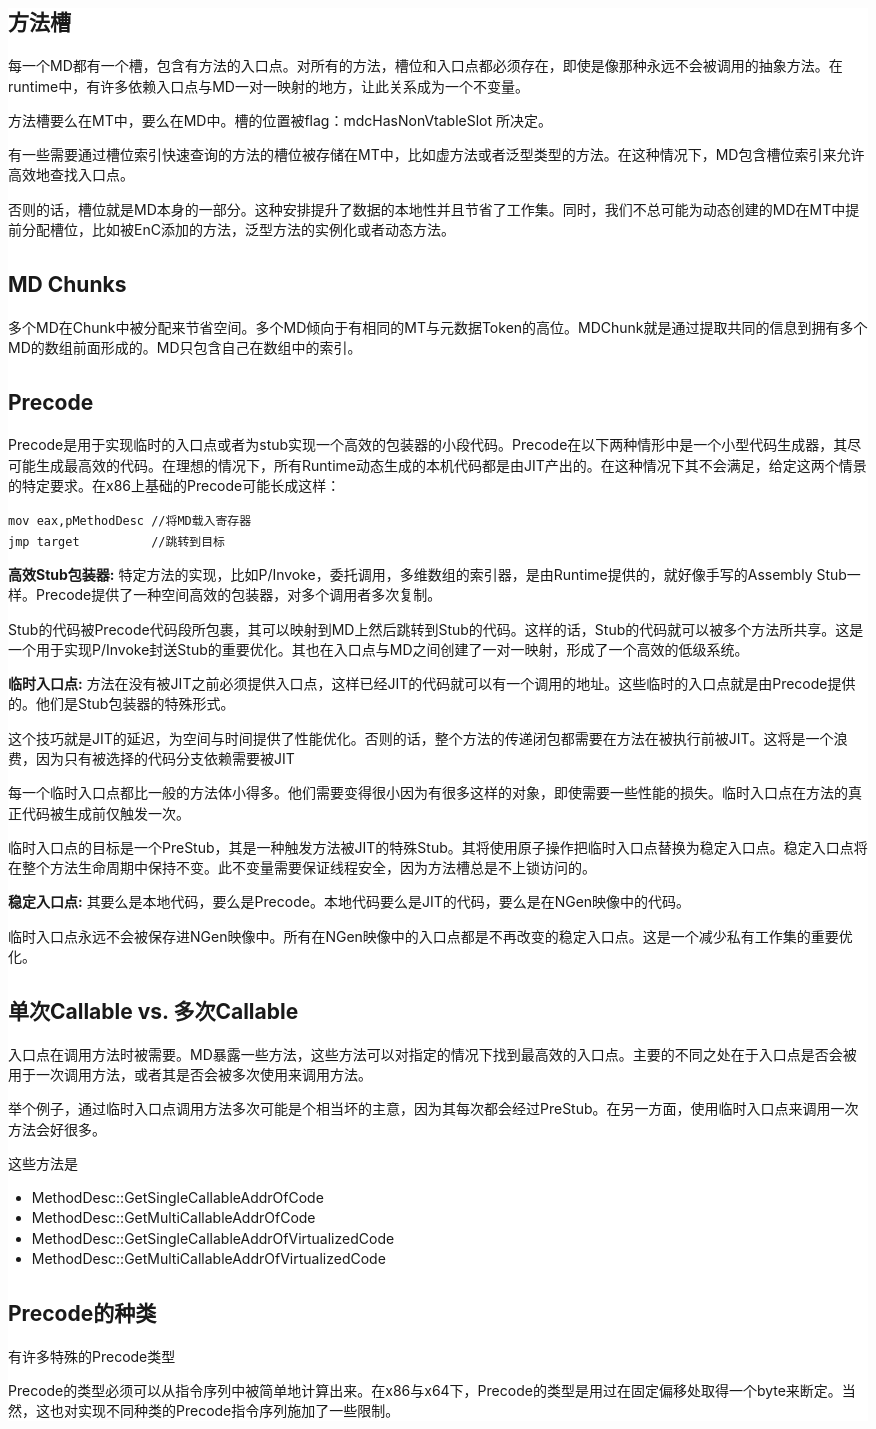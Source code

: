 ## 方法槽
每一个MD都有一个槽，包含有方法的入口点。对所有的方法，槽位和入口点都必须存在，即使是像那种永远不会被调用的抽象方法。在runtime中，有许多依赖入口点与MD一对一映射的地方，让此关系成为一个不变量。

方法槽要么在MT中，要么在MD中。槽的位置被flag：mdcHasNonVtableSlot 所决定。

有一些需要通过槽位索引快速查询的方法的槽位被存储在MT中，比如虚方法或者泛型类型的方法。在这种情况下，MD包含槽位索引来允许高效地查找入口点。

否则的话，槽位就是MD本身的一部分。这种安排提升了数据的本地性并且节省了工作集。同时，我们不总可能为动态创建的MD在MT中提前分配槽位，比如被EnC添加的方法，泛型方法的实例化或者动态方法。

## MD Chunks
多个MD在Chunk中被分配来节省空间。多个MD倾向于有相同的MT与元数据Token的高位。MDChunk就是通过提取共同的信息到拥有多个MD的数组前面形成的。MD只包含自己在数组中的索引。

## Precode
Precode是用于实现临时的入口点或者为stub实现一个高效的包装器的小段代码。Precode在以下两种情形中是一个小型代码生成器，其尽可能生成最高效的代码。在理想的情况下，所有Runtime动态生成的本机代码都是由JIT产出的。在这种情况下其不会满足，给定这两个情景的特定要求。在x86上基础的Precode可能长成这样：

    mov eax,pMethodDesc //将MD载入寄存器
    jmp target          //跳转到目标

**高效Stub包装器:** 特定方法的实现，比如P/Invoke，委托调用，多维数组的索引器，是由Runtime提供的，就好像手写的Assembly Stub一样。Precode提供了一种空间高效的包装器，对多个调用者多次复制。

Stub的代码被Precode代码段所包裹，其可以映射到MD上然后跳转到Stub的代码。这样的话，Stub的代码就可以被多个方法所共享。这是一个用于实现P/Invoke封送Stub的重要优化。其也在入口点与MD之间创建了一对一映射，形成了一个高效的低级系统。

**临时入口点:** 方法在没有被JIT之前必须提供入口点，这样已经JIT的代码就可以有一个调用的地址。这些临时的入口点就是由Precode提供的。他们是Stub包装器的特殊形式。

这个技巧就是JIT的延迟，为空间与时间提供了性能优化。否则的话，整个方法的传递闭包都需要在方法在被执行前被JIT。这将是一个浪费，因为只有被选择的代码分支依赖需要被JIT

每一个临时入口点都比一般的方法体小得多。他们需要变得很小因为有很多这样的对象，即使需要一些性能的损失。临时入口点在方法的真正代码被生成前仅触发一次。

临时入口点的目标是一个PreStub，其是一种触发方法被JIT的特殊Stub。其将使用原子操作把临时入口点替换为稳定入口点。稳定入口点将在整个方法生命周期中保持不变。此不变量需要保证线程安全，因为方法槽总是不上锁访问的。

**稳定入口点:** 其要么是本地代码，要么是Precode。本地代码要么是JIT的代码，要么是在NGen映像中的代码。

临时入口点永远不会被保存进NGen映像中。所有在NGen映像中的入口点都是不再改变的稳定入口点。这是一个减少私有工作集的重要优化。

## 单次Callable vs. 多次Callable
入口点在调用方法时被需要。MD暴露一些方法，这些方法可以对指定的情况下找到最高效的入口点。主要的不同之处在于入口点是否会被用于一次调用方法，或者其是否会被多次使用来调用方法。

举个例子，通过临时入口点调用方法多次可能是个相当坏的主意，因为其每次都会经过PreStub。在另一方面，使用临时入口点来调用一次方法会好很多。

这些方法是
* MethodDesc::GetSingleCallableAddrOfCode
* MethodDesc::GetMultiCallableAddrOfCode
* MethodDesc::GetSingleCallableAddrOfVirtualizedCode
* MethodDesc::GetMultiCallableAddrOfVirtualizedCode

## Precode的种类
有许多特殊的Precode类型

Precode的类型必须可以从指令序列中被简单地计算出来。在x86与x64下，Precode的类型是用过在固定偏移处取得一个byte来断定。当然，这也对实现不同种类的Precode指令序列施加了一些限制。

